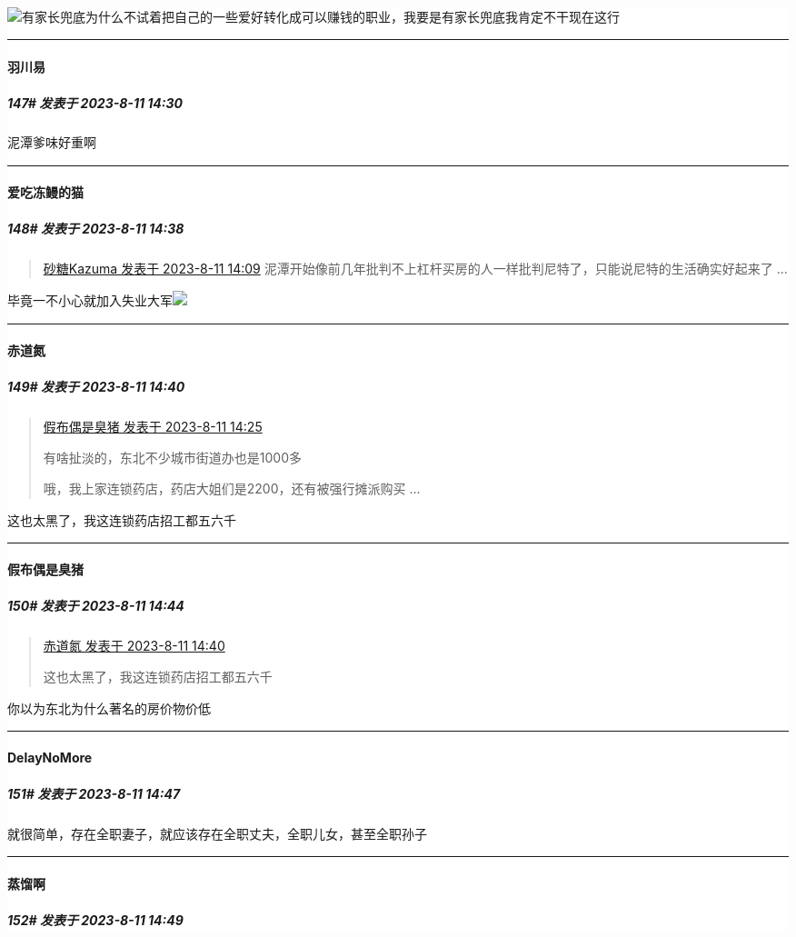 <img src="https://static.saraba1st.com/image/smiley/face2017/125.png" referrerpolicy="no-referrer">有家长兜底为什么不试着把自己的一些爱好转化成可以赚钱的职业，我要是有家长兜底我肯定不干现在这行

*****

####  羽川易  
##### 147#       发表于 2023-8-11 14:30

泥潭爹味好重啊


*****

####  爱吃冻鳗的猫  
##### 148#       发表于 2023-8-11 14:38

<blockquote><a href="httphttps://bbs.saraba1st.com/2b/forum.php?mod=redirect&amp;goto=findpost&amp;pid=61991906&amp;ptid=2147938" target="_blank">砂糖Kazuma 发表于 2023-8-11 14:09</a>
泥潭开始像前几年批判不上杠杆买房的人一样批判尼特了，只能说尼特的生活确实好起来了 ...</blockquote>
毕竟一不小心就加入失业大军<img src="https://static.saraba1st.com/image/smiley/face2017/047.png" referrerpolicy="no-referrer">

*****

####  赤道氮  
##### 149#       发表于 2023-8-11 14:40

<blockquote><a href="httphttps://bbs.saraba1st.com/2b/forum.php?mod=redirect&amp;goto=findpost&amp;pid=61992130&amp;ptid=2147938" target="_blank">假布偶是臭猪 发表于 2023-8-11 14:25</a>

有啥扯淡的，东北不少城市街道办也是1000多

哦，我上家连锁药店，药店大姐们是2200，还有被强行摊派购买 ...</blockquote>
这也太黑了，我这连锁药店招工都五六千

*****

####  假布偶是臭猪  
##### 150#       发表于 2023-8-11 14:44

<blockquote><a href="httphttps://bbs.saraba1st.com/2b/forum.php?mod=redirect&amp;goto=findpost&amp;pid=61992346&amp;ptid=2147938" target="_blank">赤道氮 发表于 2023-8-11 14:40</a>

这也太黑了，我这连锁药店招工都五六千</blockquote>
你以为东北为什么著名的房价物价低


*****

####  DelayNoMore  
##### 151#       发表于 2023-8-11 14:47

就很简单，存在全职妻子，就应该存在全职丈夫，全职儿女，甚至全职孙子

*****

####  蒸馏啊  
##### 152#       发表于 2023-8-11 14:49
